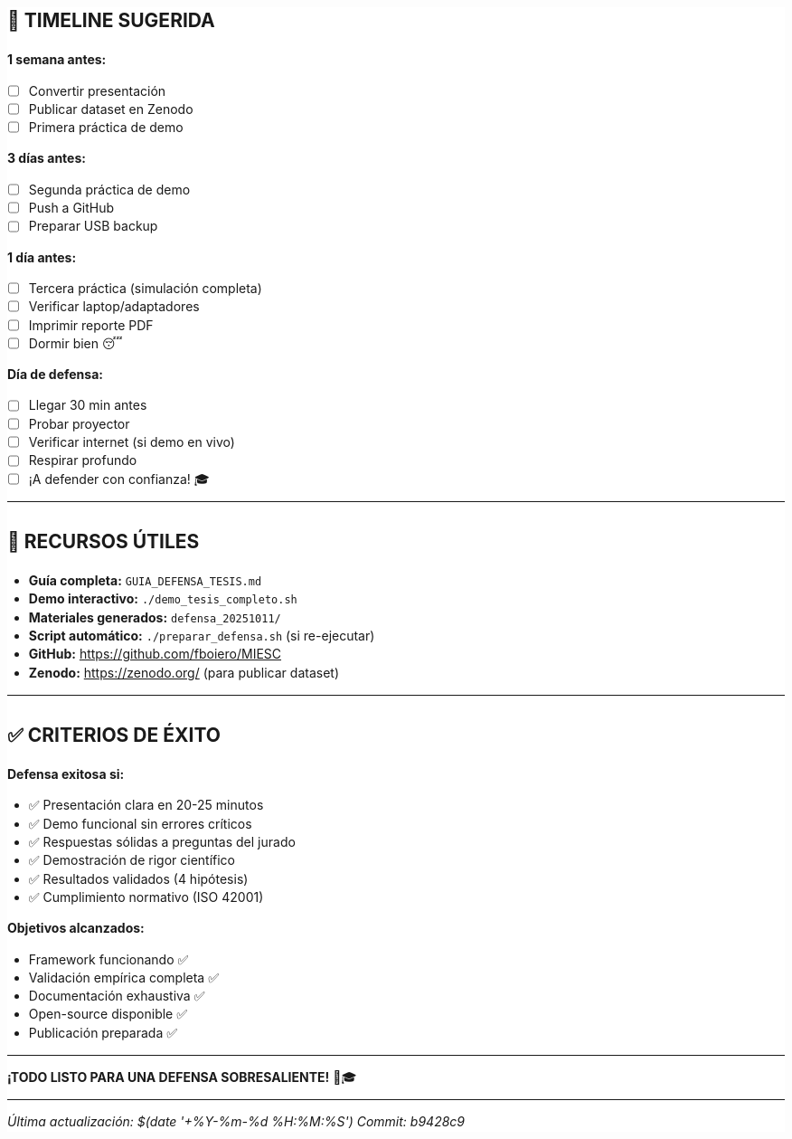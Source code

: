 
## 📅 TIMELINE SUGERIDA

**1 semana antes:**
- [ ] Convertir presentación
- [ ] Publicar dataset en Zenodo
- [ ] Primera práctica de demo

**3 días antes:**
- [ ] Segunda práctica de demo
- [ ] Push a GitHub
- [ ] Preparar USB backup

**1 día antes:**
- [ ] Tercera práctica (simulación completa)
- [ ] Verificar laptop/adaptadores
- [ ] Imprimir reporte PDF
- [ ] Dormir bien 😴

**Día de defensa:**
- [ ] Llegar 30 min antes
- [ ] Probar proyector
- [ ] Verificar internet (si demo en vivo)
- [ ] Respirar profundo
- [ ] ¡A defender con confianza! 🎓

---

## 🔗 RECURSOS ÚTILES

- **Guía completa:** `GUIA_DEFENSA_TESIS.md`
- **Demo interactivo:** `./demo_tesis_completo.sh`
- **Materiales generados:** `defensa_20251011/`
- **Script automático:** `./preparar_defensa.sh` (si re-ejecutar)
- **GitHub:** https://github.com/fboiero/MIESC
- **Zenodo:** https://zenodo.org/ (para publicar dataset)

---

## ✅ CRITERIOS DE ÉXITO

**Defensa exitosa si:**
- ✅ Presentación clara en 20-25 minutos
- ✅ Demo funcional sin errores críticos
- ✅ Respuestas sólidas a preguntas del jurado
- ✅ Demostración de rigor científico
- ✅ Resultados validados (4 hipótesis)
- ✅ Cumplimiento normativo (ISO 42001)

**Objetivos alcanzados:**
- Framework funcionando ✅
- Validación empírica completa ✅
- Documentación exhaustiva ✅
- Open-source disponible ✅
- Publicación preparada ✅

---

**¡TODO LISTO PARA UNA DEFENSA SOBRESALIENTE!** 🎉🎓

---

_Última actualización: $(date '+%Y-%m-%d %H:%M:%S')_
_Commit: b9428c9_
